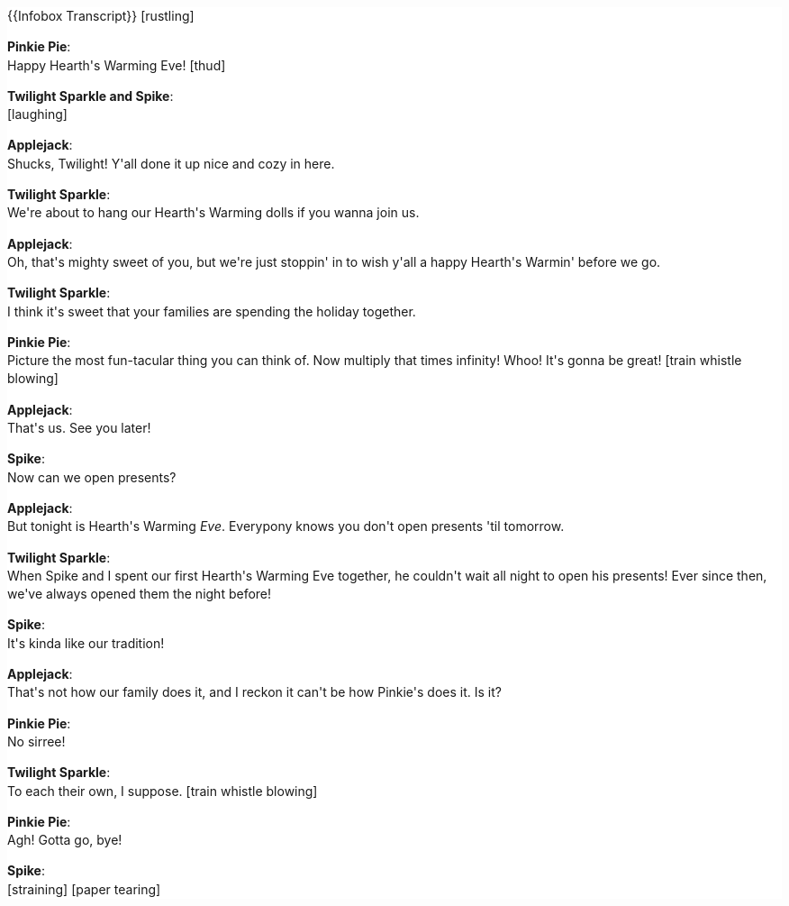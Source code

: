 {{Infobox Transcript}}
[rustling]

**Pinkie Pie**:  
Happy Hearth's Warming Eve!
[thud]

**Twilight Sparkle and Spike**:  
[laughing]

**Applejack**:  
Shucks, Twilight! Y'all done it up nice and cozy in here.

**Twilight Sparkle**:  
We're about to hang our Hearth's Warming dolls if you wanna join us.

**Applejack**:  
Oh, that's mighty sweet of you, but we're just stoppin' in to wish y'all a happy Hearth's Warmin' before we go.

**Twilight Sparkle**:  
I think it's sweet that your families are spending the holiday together.

**Pinkie Pie**:  
Picture the most fun-tacular thing you can think of. Now multiply that times infinity! Whoo! It's gonna be great!
[train whistle blowing]

**Applejack**:  
That's us. See you later!

**Spike**:  
Now can we open presents?

**Applejack**:  
But tonight is Hearth's Warming *Eve*. Everypony knows you don't open presents 'til tomorrow.

**Twilight Sparkle**:  
When Spike and I spent our first Hearth's Warming Eve together, he couldn't wait all night to open his presents! Ever since then, we've always opened them the night before!

**Spike**:  
It's kinda like our tradition!

**Applejack**:  
That's not how our family does it, and I reckon it can't be how Pinkie's does it. Is it?

**Pinkie Pie**:  
No sirree!

**Twilight Sparkle**:  
To each their own, I suppose.
[train whistle blowing]

**Pinkie Pie**:  
Agh! Gotta go, bye!

**Spike**:  
[straining]
[paper tearing]
